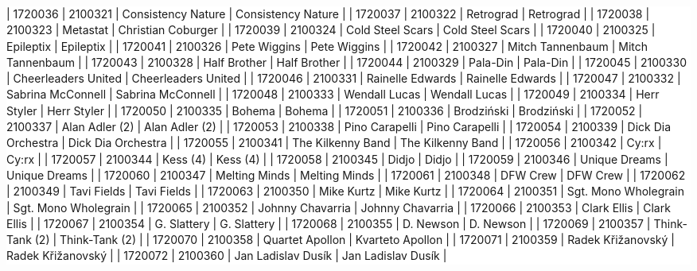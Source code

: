 | 1720036 | 2100321 | Consistency Nature | Consistency Nature |
| 1720037 | 2100322 | Retrograd | Retrograd |
| 1720038 | 2100323 | Metastat | Christian Coburger |
| 1720039 | 2100324 | Cold Steel Scars | Cold Steel Scars |
| 1720040 | 2100325 | Epileptix | Epileptix |
| 1720041 | 2100326 | Pete Wiggins | Pete Wiggins |
| 1720042 | 2100327 | Mitch Tannenbaum | Mitch Tannenbaum |
| 1720043 | 2100328 | Half Brother | Half Brother |
| 1720044 | 2100329 | Pala-Din | Pala-Din |
| 1720045 | 2100330 | Cheerleaders United | Cheerleaders United |
| 1720046 | 2100331 | Rainelle Edwards | Rainelle Edwards |
| 1720047 | 2100332 | Sabrina McConnell | Sabrina McConnell |
| 1720048 | 2100333 | Wendall Lucas | Wendall Lucas |
| 1720049 | 2100334 | Herr Styler | Herr Styler |
| 1720050 | 2100335 | Bohema | Bohema |
| 1720051 | 2100336 | Brodziński | Brodziński |
| 1720052 | 2100337 | Alan Adler (2) | Alan Adler (2) |
| 1720053 | 2100338 | Pino Carapelli | Pino Carapelli |
| 1720054 | 2100339 | Dick Dia Orchestra | Dick Dia Orchestra |
| 1720055 | 2100341 | The Kilkenny Band | The Kilkenny Band |
| 1720056 | 2100342 | Cy:rx | Cy:rx |
| 1720057 | 2100344 | Kess (4) | Kess (4) |
| 1720058 | 2100345 | Didjo | Didjo |
| 1720059 | 2100346 | Unique Dreams | Unique Dreams |
| 1720060 | 2100347 | Melting Minds | Melting Minds |
| 1720061 | 2100348 | DFW Crew | DFW Crew |
| 1720062 | 2100349 | Tavi Fields | Tavi Fields |
| 1720063 | 2100350 | Mike Kurtz | Mike Kurtz |
| 1720064 | 2100351 | Sgt. Mono Wholegrain | Sgt. Mono Wholegrain |
| 1720065 | 2100352 | Johnny Chavarria | Johnny Chavarria |
| 1720066 | 2100353 | Clark Ellis | Clark Ellis |
| 1720067 | 2100354 | G. Slattery | G. Slattery |
| 1720068 | 2100355 | D. Newson | D. Newson |
| 1720069 | 2100357 | Think-Tank (2) | Think-Tank (2) |
| 1720070 | 2100358 | Quartet Apollon | Kvarteto Apollon |
| 1720071 | 2100359 | Radek Křižanovský | Radek Křižanovský |
| 1720072 | 2100360 | Jan Ladislav Dusík | Jan Ladislav Dusík |